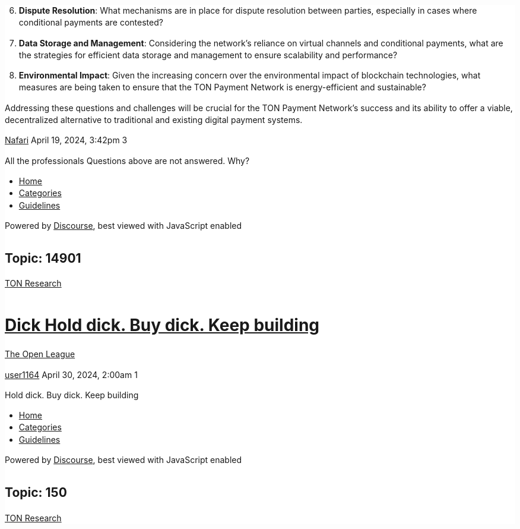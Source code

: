 6.  **Dispute Resolution**: What mechanisms are in place for dispute resolution between parties, especially in cases where conditional payments are contested?
    
7.  **Data Storage and Management**: Considering the network’s reliance on virtual channels and conditional payments, what are the strategies for efficient data storage and management to ensure scalability and performance?
    
8.  **Environmental Impact**: Given the increasing concern over the environmental impact of blockchain technologies, what measures are being taken to ensure that the TON Payment Network is energy-efficient and sustainable?
    

Addressing these questions and challenges will be crucial for the TON Payment Network’s success and its ability to offer a viable, decentralized alternative to traditional and existing digital payment systems.

 

[Nafari](https://tonresear.ch/u/Nafari) April 19, 2024, 3:42pm  3

All the professionals Questions above are not answered. Why?

 

*   [Home](/)
*   [Categories](/categories)
*   [Guidelines](/guidelines)

Powered by [Discourse](https://www.discourse.org), best viewed with JavaScript enabled



## Topic: 14901

[TON Research](/)

# [Dick Hold dick. Buy dick. Keep building](/t/dick-hold-dick-buy-dick-keep-building/14901)

[The Open League](/c/the-open-league/56) 

    

[user1164](https://tonresear.ch/u/user1164)  April 30, 2024, 2:00am  1

Hold dick. Buy dick. Keep building

 

*   [Home](/)
*   [Categories](/categories)
*   [Guidelines](/guidelines)

Powered by [Discourse](https://www.discourse.org), best viewed with JavaScript enabled



## Topic: 150

[TON Research](/)
